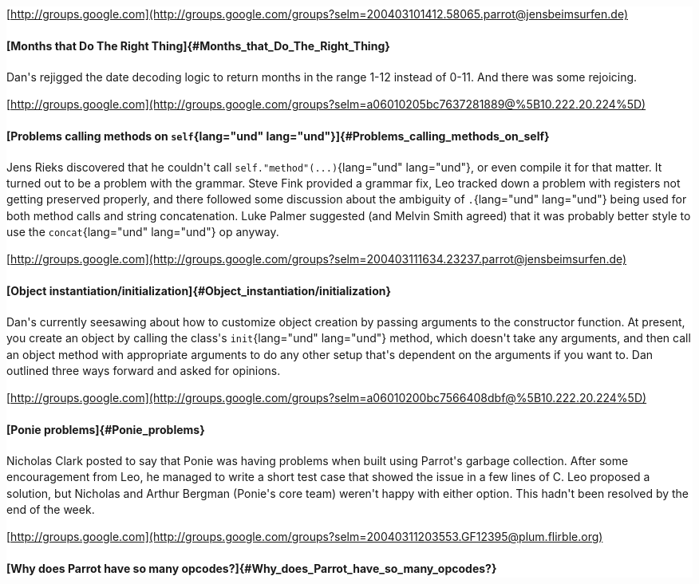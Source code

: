 [http://groups.google.com](http://groups.google.com/groups?selm=200403101412.58065.parrot@jensbeimsurfen.de)

#### [Months that Do The Right Thing]{#Months_that_Do_The_Right_Thing}

Dan's rejigged the date decoding logic to return months in the range
1-12 instead of 0-11. And there was some rejoicing.

[http://groups.google.com](http://groups.google.com/groups?selm=a06010205bc7637281889@%5B10.222.20.224%5D)

#### [Problems calling methods on `self`{lang="und" lang="und"}]{#Problems_calling_methods_on_self}

Jens Rieks discovered that he couldn't call
`self."method"(...)`{lang="und" lang="und"}, or even compile it for that
matter. It turned out to be a problem with the grammar. Steve Fink
provided a grammar fix, Leo tracked down a problem with registers not
getting preserved properly, and there followed some discussion about the
ambiguity of `.`{lang="und" lang="und"} being used for both method calls
and string concatenation. Luke Palmer suggested (and Melvin Smith
agreed) that it was probably better style to use the `concat`{lang="und"
lang="und"} op anyway.

[http://groups.google.com](http://groups.google.com/groups?selm=200403111634.23237.parrot@jensbeimsurfen.de)

#### [Object instantiation/initialization]{#Object_instantiation/initialization}

Dan's currently seesawing about how to customize object creation by
passing arguments to the constructor function. At present, you create an
object by calling the class's `init`{lang="und" lang="und"} method,
which doesn't take any arguments, and then call an object method with
appropriate arguments to do any other setup that's dependent on the
arguments if you want to. Dan outlined three ways forward and asked for
opinions.

[http://groups.google.com](http://groups.google.com/groups?selm=a06010200bc7566408dbf@%5B10.222.20.224%5D)

#### [Ponie problems]{#Ponie_problems}

Nicholas Clark posted to say that Ponie was having problems when built
using Parrot's garbage collection. After some encouragement from Leo, he
managed to write a short test case that showed the issue in a few lines
of C. Leo proposed a solution, but Nicholas and Arthur Bergman (Ponie's
core team) weren't happy with either option. This hadn't been resolved
by the end of the week.

[http://groups.google.com](http://groups.google.com/groups?selm=20040311203553.GF12395@plum.flirble.org)

#### [Why does Parrot have so many opcodes?]{#Why_does_Parrot_have_so_many_opcodes?}
